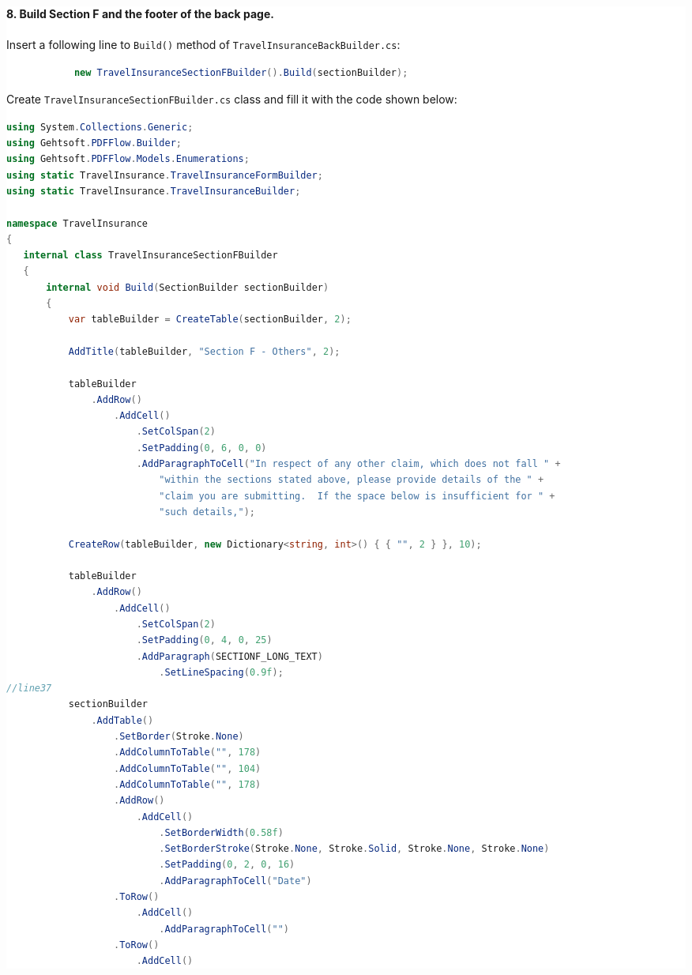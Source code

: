


#### 8. Build Section F and the footer of the back page.

Insert a following line to `Build()` method of `TravelInsuranceBackBuilder.cs`:

```C#
            new TravelInsuranceSectionFBuilder().Build(sectionBuilder);
```

 Create `TravelInsuranceSectionFBuilder.cs` class and fill it with the code shown below:

 ```C#
using System.Collections.Generic;
using Gehtsoft.PDFFlow.Builder;
using Gehtsoft.PDFFlow.Models.Enumerations;
using static TravelInsurance.TravelInsuranceFormBuilder;
using static TravelInsurance.TravelInsuranceBuilder;

namespace TravelInsurance
{
    internal class TravelInsuranceSectionFBuilder
    {
        internal void Build(SectionBuilder sectionBuilder)
        {
            var tableBuilder = CreateTable(sectionBuilder, 2);

            AddTitle(tableBuilder, "Section F - Others", 2);

            tableBuilder
                .AddRow()
                    .AddCell()
                        .SetColSpan(2)
                        .SetPadding(0, 6, 0, 0)
                        .AddParagraphToCell("In respect of any other claim, which does not fall " +
                            "within the sections stated above, please provide details of the " +
                            "claim you are submitting.  If the space below is insufficient for " +
                            "such details,");

            CreateRow(tableBuilder, new Dictionary<string, int>() { { "", 2 } }, 10);

            tableBuilder
                .AddRow()
                    .AddCell()
                        .SetColSpan(2)
                        .SetPadding(0, 4, 0, 25)
                        .AddParagraph(SECTIONF_LONG_TEXT)
                            .SetLineSpacing(0.9f);
//line37
            sectionBuilder
                .AddTable()
                    .SetBorder(Stroke.None)
                    .AddColumnToTable("", 178)
                    .AddColumnToTable("", 104)
                    .AddColumnToTable("", 178)
                    .AddRow()
                        .AddCell()
                            .SetBorderWidth(0.58f)
                            .SetBorderStroke(Stroke.None, Stroke.Solid, Stroke.None, Stroke.None)
                            .SetPadding(0, 2, 0, 16)
                            .AddParagraphToCell("Date")
                    .ToRow()
                        .AddCell()
                            .AddParagraphToCell("")
                    .ToRow()
                        .AddCell()
 ```